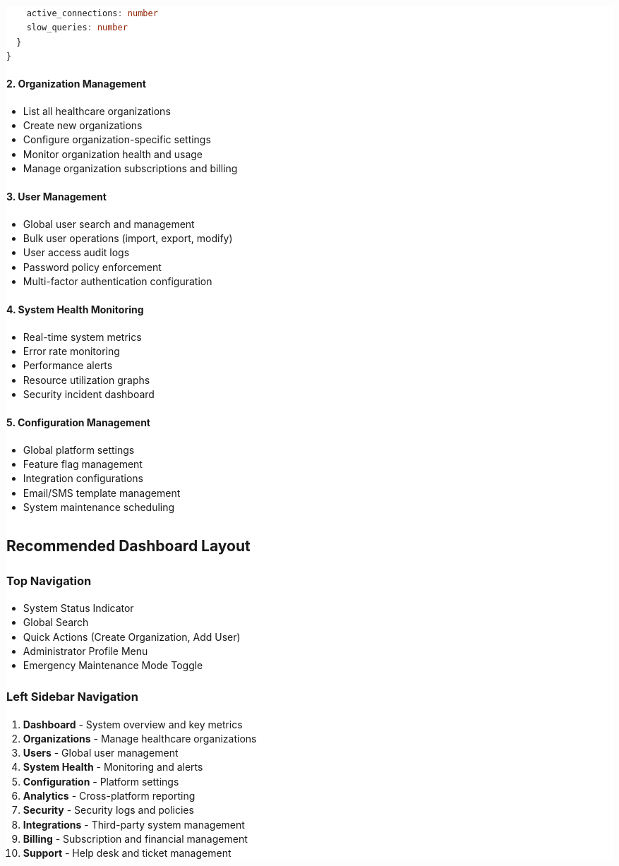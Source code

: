 ```typescript
    active_connections: number
    slow_queries: number
  }
}
```

#### 2. Organization Management
- List all healthcare organizations
- Create new organizations
- Configure organization-specific settings
- Monitor organization health and usage
- Manage organization subscriptions and billing

#### 3. User Management
- Global user search and management
- Bulk user operations (import, export, modify)
- User access audit logs
- Password policy enforcement
- Multi-factor authentication configuration

#### 4. System Health Monitoring
- Real-time system metrics
- Error rate monitoring
- Performance alerts
- Resource utilization graphs
- Security incident dashboard

#### 5. Configuration Management
- Global platform settings
- Feature flag management
- Integration configurations
- Email/SMS template management
- System maintenance scheduling

## Recommended Dashboard Layout

### Top Navigation
- System Status Indicator
- Global Search
- Quick Actions (Create Organization, Add User)
- Administrator Profile Menu
- Emergency Maintenance Mode Toggle

### Left Sidebar Navigation
1. **Dashboard** - System overview and key metrics
2. **Organizations** - Manage healthcare organizations
3. **Users** - Global user management
4. **System Health** - Monitoring and alerts
5. **Configuration** - Platform settings
6. **Analytics** - Cross-platform reporting
7. **Security** - Security logs and policies
8. **Integrations** - Third-party system management
9. **Billing** - Subscription and financial management
10. **Support** - Help desk and ticket management
